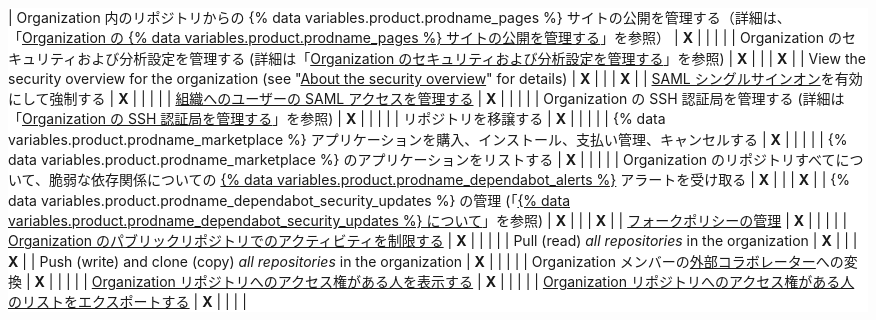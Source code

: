 | Organization 内のリポジトリからの {% data variables.product.prodname_pages %} サイトの公開を管理する（詳細は、「[Organization の {% data variables.product.prodname_pages %} サイトの公開を管理する](/organizations/managing-organization-settings/managing-the-publication-of-github-pages-sites-for-your-organization)」を参照） | **X** |       |           |                   |
| Organization のセキュリティおよび分析設定を管理する (詳細は「[Organization のセキュリティおよび分析設定を管理する](/organizations/keeping-your-organization-secure/managing-security-and-analysis-settings-for-your-organization)」を参照)                                                                                           | **X** |       |           |       **X**       |
| View the security overview for the organization (see "[About the security overview](/code-security/security-overview/about-the-security-overview)" for details)                                                                                                                        | **X** |       |           |       **X**       |
| [SAML シングルサインオン](/articles/about-identity-and-access-management-with-saml-single-sign-on)を有効にして強制する                                                                                                                                                                                    | **X** |       |           |                   |
| [組織へのユーザーの SAML アクセスを管理する](/organizations/granting-access-to-your-organization-with-saml-single-sign-on/viewing-and-managing-a-members-saml-access-to-your-organization)                                                                                                               | **X** |       |           |                   |
| Organization の SSH 認証局を管理する (詳細は「[Organization の SSH 認証局を管理する](/articles/managing-your-organizations-ssh-certificate-authorities)」を参照)                                                                                                                                                 | **X** |       |           |                   |
| リポジトリを移譲する                                                                                                                                                                                                                                                                             | **X** |       |           |                   |
| {% data variables.product.prodname_marketplace %} アプリケーションを購入、インストール、支払い管理、キャンセルする                                                                                                                                                                                                     | **X** |       |           |                   |
| {% data variables.product.prodname_marketplace %} のアプリケーションをリストする                                                                                                                                                                                                                      | **X** |       |           |                   |
| Organization のリポジトリすべてについて、脆弱な依存関係についての [{% data variables.product.prodname_dependabot_alerts %}](/github/managing-security-vulnerabilities/about-alerts-for-vulnerable-dependencies) アラートを受け取る                                                                                      | **X** |       |           |       **X**       |
| {% data variables.product.prodname_dependabot_security_updates %} の管理 (「[{% data variables.product.prodname_dependabot_security_updates %} について](/github/managing-security-vulnerabilities/about-dependabot-security-updates)」を参照)                                                 | **X** |       |           |       **X**       |
| [フォークポリシーの管理](/organizations/managing-organization-settings/managing-the-forking-policy-for-your-organization)                                                                                                                                                                         | **X** |       |           |                   |
| [Organization のパブリックリポジトリでのアクティビティを制限する](/communities/moderating-comments-and-conversations/limiting-interactions-in-your-organization)                                                                                                                                                | **X** |       |           |                   |
| Pull (read) *all repositories* in the organization                                                                                                                                                                                                                                     | **X** |       |           |       **X**       |
| Push (write) and clone (copy) *all repositories* in the organization                                                                                                                                                                                                                   | **X** |       |           |                   |
| Organization メンバーの[外部コラボレーター](#outside-collaborators)への変換                                                                                                                                                                                                                              | **X** |       |           |                   |
| [Organization リポジトリへのアクセス権がある人を表示する](/articles/viewing-people-with-access-to-your-repository)                                                                                                                                                                                          | **X** |       |           |                   |
| [Organization リポジトリへのアクセス権がある人のリストをエクスポートする](/articles/viewing-people-with-access-to-your-repository/#exporting-a-list-of-people-with-access-to-your-repository)                                                                                                                       | **X** |       |           |                   |